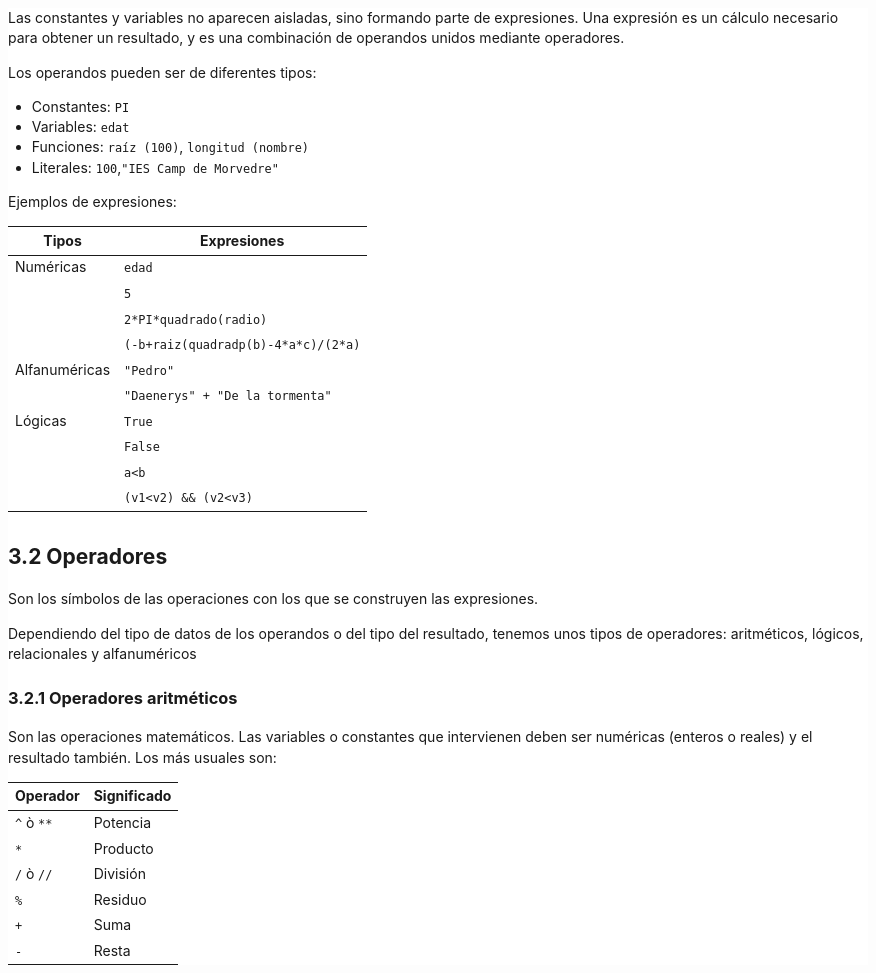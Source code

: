 Las constantes y variables no aparecen aisladas, sino formando parte de expresiones. Una expresión es un cálculo necesario para obtener un resultado, y es una combinación de operandos unidos mediante operadores.

Los operandos pueden ser de diferentes tipos:

- Constantes: `PI`
- Variables: `edat`
- Funciones: `raíz (100)`, `longitud (nombre)`
- Literales: `100`,` "IES Camp de Morvedre" `

Ejemplos de expresiones:

|Tipos|Expresiones|
|--|--|
|Numéricas|`edad`|
| |`5`|
| |`2*PI*quadrado(radio)`|
| |`(-b+raiz(quadradp(b)-4*a*c)/(2*a)`|
|Alfanuméricas|`"Pedro"`|
| |`"Daenerys" + "De la tormenta"`|
| Lógicas |`True`|
| |`False`|
| |`a<b`|
| |`(v1<v2) && (v2<v3)`|



## 3.2 Operadores
Son los símbolos de las operaciones con los que se construyen las expresiones.

Dependiendo del tipo de datos de los operandos o del tipo del resultado, tenemos unos tipos de operadores: aritméticos, lógicos, relacionales y alfanuméricos


### 3.2.1 Operadores aritméticos

Son las operaciones matemáticos. Las variables o constantes que intervienen deben ser numéricas (enteros o reales) y el resultado también. Los más usuales son:

|Operador|Significado|
|-|-|
|`^` ò `**`|Potencia|
|`*` |Producto|
|`/` ò `//`| División |
|`%`| Residuo |
|`+`|Suma|
|`-`|Resta|
